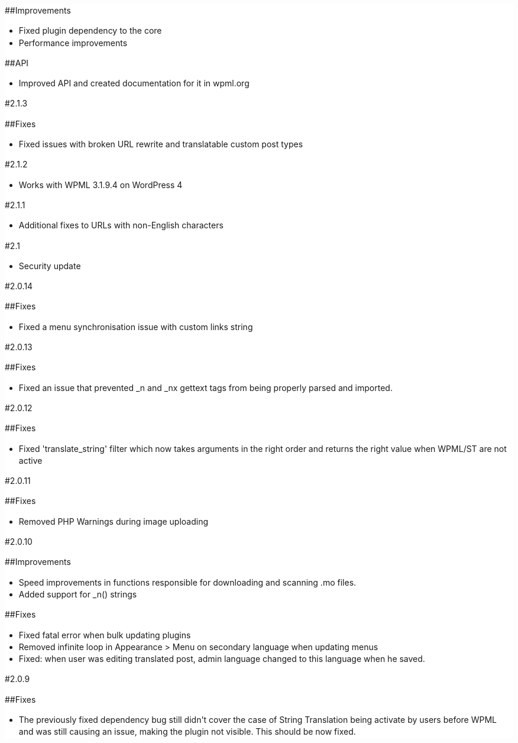 ##Improvements
* Fixed plugin dependency to the core
* Performance improvements

##API
* Improved API and created documentation for it in wpml.org

#2.1.3

##Fixes
* Fixed issues with broken URL rewrite and translatable custom post types

#2.1.2

* Works with WPML 3.1.9.4 on WordPress 4

#2.1.1

* Additional fixes to URLs with non-English characters

#2.1

* Security update

#2.0.14

##Fixes
* Fixed a menu synchronisation issue with custom links string

#2.0.13

##Fixes
* Fixed an issue that prevented _n and _nx gettext tags from being properly parsed and imported.

#2.0.12

##Fixes
* Fixed 'translate_string' filter which now takes arguments in the right order and returns the right value when WPML/ST are not active

#2.0.11

##Fixes
* Removed PHP Warnings during image uploading

#2.0.10

##Improvements
* Speed improvements in functions responsible for downloading and scanning .mo files.
* Added support for _n() strings

##Fixes
* Fixed fatal error when bulk updating plugins
* Removed infinite loop in Appearance > Menu on secondary language when updating menus
* Fixed: when user was editing translated post, admin language changed to this language when he saved. 

#2.0.9

##Fixes
* The previously fixed dependency bug still didn't cover the case of String Translation being activate by users before WPML and was still causing an issue, making the plugin not visible. This should be now fixed.
